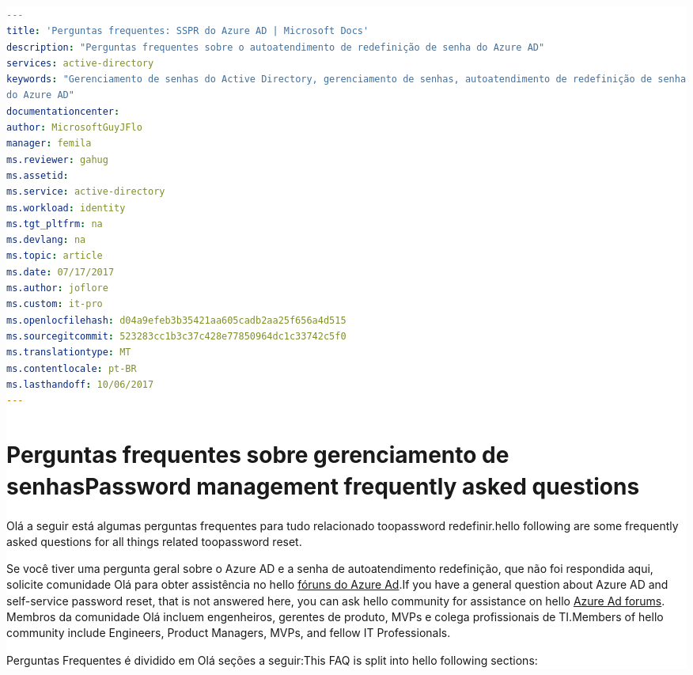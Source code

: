 ```yaml
---
title: 'Perguntas frequentes: SSPR do Azure AD | Microsoft Docs'
description: "Perguntas frequentes sobre o autoatendimento de redefinição de senha do Azure AD"
services: active-directory
keywords: "Gerenciamento de senhas do Active Directory, gerenciamento de senhas, autoatendimento de redefinição de senha do Azure AD"
documentationcenter: 
author: MicrosoftGuyJFlo
manager: femila
ms.reviewer: gahug
ms.assetid: 
ms.service: active-directory
ms.workload: identity
ms.tgt_pltfrm: na
ms.devlang: na
ms.topic: article
ms.date: 07/17/2017
ms.author: joflore
ms.custom: it-pro
ms.openlocfilehash: d04a9efeb3b35421aa605cadb2aa25f656a4d515
ms.sourcegitcommit: 523283cc1b3c37c428e77850964dc1c33742c5f0
ms.translationtype: MT
ms.contentlocale: pt-BR
ms.lasthandoff: 10/06/2017
---
```

# <a name="password-management-frequently-asked-questions"></a><span data-ttu-id="8fea3-104">Perguntas frequentes sobre gerenciamento de senhas</span><span class="sxs-lookup"><span data-stu-id="8fea3-104">Password management frequently asked questions</span></span>

<span data-ttu-id="8fea3-105">Olá a seguir está algumas perguntas frequentes para tudo relacionado toopassword redefinir.</span><span class="sxs-lookup"><span data-stu-id="8fea3-105">hello following are some frequently asked questions for all things related toopassword reset.</span></span>

<span data-ttu-id="8fea3-106">Se você tiver uma pergunta geral sobre o Azure AD e a senha de autoatendimento redefinição, que não foi respondida aqui, solicite comunidade Olá para obter assistência no hello [fóruns do Azure Ad](https://social.msdn.microsoft.com/Forums/en-US/home?forum=WindowsAzureAD).</span><span class="sxs-lookup"><span data-stu-id="8fea3-106">If you have a general question about Azure AD and self-service password reset, that is not answered here, you can ask hello community for assistance on hello [Azure Ad forums](https://social.msdn.microsoft.com/Forums/en-US/home?forum=WindowsAzureAD).</span></span> <span data-ttu-id="8fea3-107">Membros da comunidade Olá incluem engenheiros, gerentes de produto, MVPs e colega profissionais de TI.</span><span class="sxs-lookup"><span data-stu-id="8fea3-107">Members of hello community include Engineers, Product Managers, MVPs, and fellow IT Professionals.</span></span>

<span data-ttu-id="8fea3-108">Perguntas Frequentes é dividido em Olá seções a seguir:</span><span class="sxs-lookup"><span data-stu-id="8fea3-108">This FAQ is split into hello following sections:</span></span>
